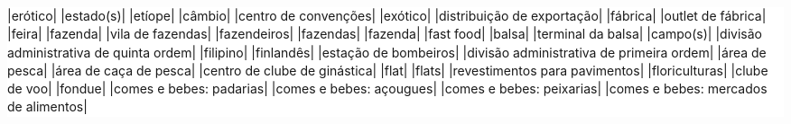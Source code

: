 |erótico|
|estado(s)|
|etíope|
|câmbio|
|centro de convenções|
|exótico|
|distribuição de exportação|
|fábrica|
|outlet de fábrica|
|feira|
|fazenda|
|vila de fazendas|
|fazendeiros|
|fazendas|
|fazenda|
|fast food|
|balsa|
|terminal da balsa|
|campo(s)|
|divisão administrativa de quinta ordem|
|filipino|
|finlandês|
|estação de bombeiros|
|divisão administrativa de primeira ordem|
|área de pesca|
|área de caça de pesca|
|centro de clube de ginástica|
|flat|
|flats|
|revestimentos para pavimentos|
|floriculturas|
|clube de voo|
|fondue|
|comes e bebes: padarias|
|comes e bebes: açougues|
|comes e bebes: peixarias|
|comes e bebes: mercados de alimentos|